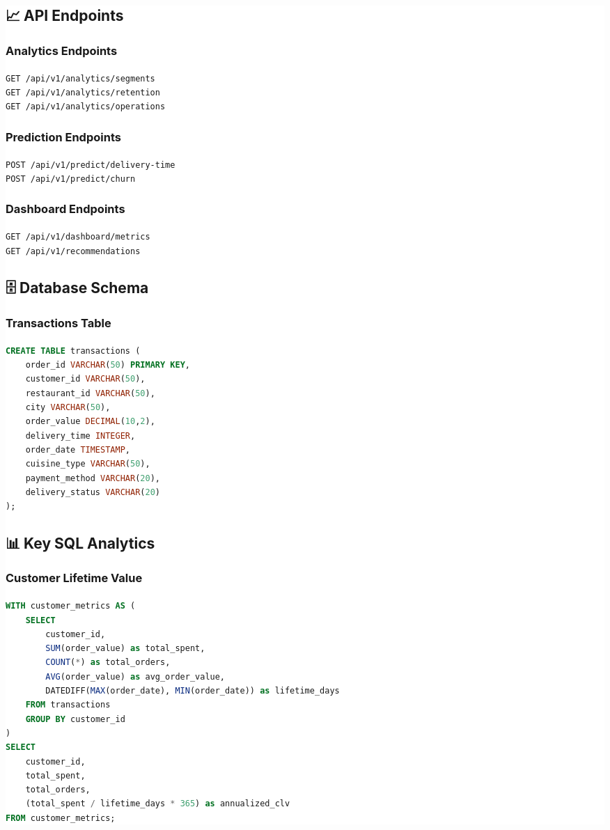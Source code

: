 ## 📈 API Endpoints

### Analytics Endpoints
```
GET /api/v1/analytics/segments
GET /api/v1/analytics/retention
GET /api/v1/analytics/operations
```

### Prediction Endpoints
```
POST /api/v1/predict/delivery-time
POST /api/v1/predict/churn
```

### Dashboard Endpoints
```
GET /api/v1/dashboard/metrics
GET /api/v1/recommendations
```

## 🗄️ Database Schema

### Transactions Table
```sql
CREATE TABLE transactions (
    order_id VARCHAR(50) PRIMARY KEY,
    customer_id VARCHAR(50),
    restaurant_id VARCHAR(50),
    city VARCHAR(50),
    order_value DECIMAL(10,2),
    delivery_time INTEGER,
    order_date TIMESTAMP,
    cuisine_type VARCHAR(50),
    payment_method VARCHAR(20),
    delivery_status VARCHAR(20)
);
```

## 📊 Key SQL Analytics

### Customer Lifetime Value
```sql
WITH customer_metrics AS (
    SELECT 
        customer_id,
        SUM(order_value) as total_spent,
        COUNT(*) as total_orders,
        AVG(order_value) as avg_order_value,
        DATEDIFF(MAX(order_date), MIN(order_date)) as lifetime_days
    FROM transactions
    GROUP BY customer_id
)
SELECT 
    customer_id,
    total_spent,
    total_orders,
    (total_spent / lifetime_days * 365) as annualized_clv
FROM customer_metrics;
```
